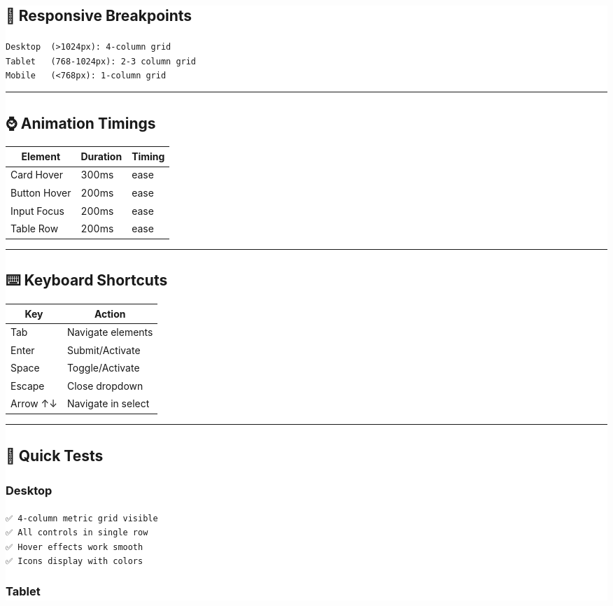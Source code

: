 
## 🔄 Responsive Breakpoints

```
Desktop  (>1024px): 4-column grid
Tablet   (768-1024px): 2-3 column grid
Mobile   (<768px): 1-column grid
```

---

## ⌚ Animation Timings

| Element      | Duration | Timing |
| ------------ | -------- | ------ |
| Card Hover   | 300ms    | ease   |
| Button Hover | 200ms    | ease   |
| Input Focus  | 200ms    | ease   |
| Table Row    | 200ms    | ease   |

---

## ⌨️ Keyboard Shortcuts

| Key      | Action             |
| -------- | ------------------ |
| Tab      | Navigate elements  |
| Enter    | Submit/Activate    |
| Space    | Toggle/Activate    |
| Escape   | Close dropdown     |
| Arrow ↑↓ | Navigate in select |

---

## 🧪 Quick Tests

### Desktop

```
✅ 4-column metric grid visible
✅ All controls in single row
✅ Hover effects work smooth
✅ Icons display with colors
```

### Tablet
